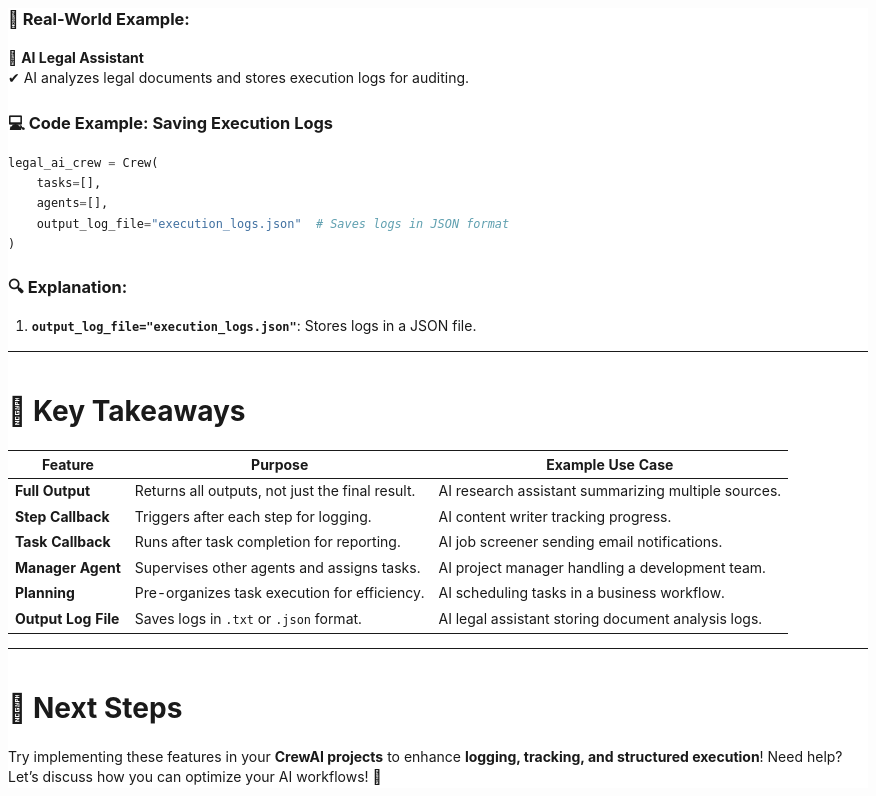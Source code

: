 ### 📌 **Real-World Example:**  
🔹 **AI Legal Assistant**  
✔ AI analyzes legal documents and stores execution logs for auditing.  

### 💻 **Code Example: Saving Execution Logs**  

```python
legal_ai_crew = Crew(
    tasks=[],  
    agents=[],  
    output_log_file="execution_logs.json"  # Saves logs in JSON format
)
```

### **🔍 Explanation:**  
1. **`output_log_file="execution_logs.json"`**: Stores logs in a JSON file.  

---

# 🎯 **Key Takeaways**  

| **Feature**        | **Purpose** | **Example Use Case** |
|------------------|------------|------------------|
| **Full Output** | Returns all outputs, not just the final result. | AI research assistant summarizing multiple sources. |
| **Step Callback** | Triggers after each step for logging. | AI content writer tracking progress. |
| **Task Callback** | Runs after task completion for reporting. | AI job screener sending email notifications. |
| **Manager Agent** | Supervises other agents and assigns tasks. | AI project manager handling a development team. |
| **Planning** | Pre-organizes task execution for efficiency. | AI scheduling tasks in a business workflow. |
| **Output Log File** | Saves logs in `.txt` or `.json` format. | AI legal assistant storing document analysis logs. |

---

# 🚀 **Next Steps**  
Try implementing these features in your **CrewAI projects** to enhance **logging, tracking, and structured execution**! Need help? Let’s discuss how you can optimize your AI workflows! 🚀